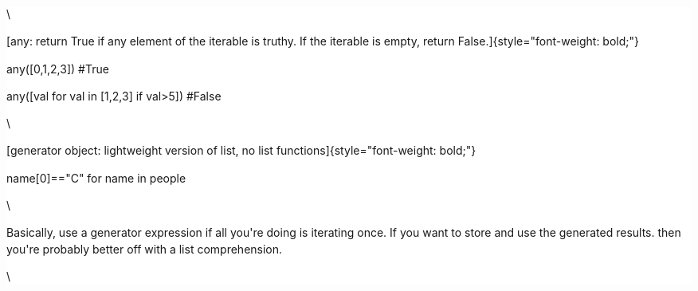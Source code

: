 <div>

\

</div>

<div>

[any: return True if any element of the iterable is truthy. If the
iterable is empty, return False.]{style="font-weight: bold;"}

</div>

<div>

any(\[0,1,2,3\]) \#True

</div>

<div>

any(\[val for val in \[1,2,3\] if val\>5\]) \#False

</div>

<div>

\

</div>

<div>

[generator object: lightweight version of list, no list
functions]{style="font-weight: bold;"}

</div>

<div>

name\[0\]==\"C\" for name in people

</div>

<div>

\

</div>

<div>

Basically, use a generator expression if all you\'re doing is iterating
once. If you want to store and use the generated results. then you\'re
probably better off with a list comprehension.

</div>

<div>

\

</div>

<div>
